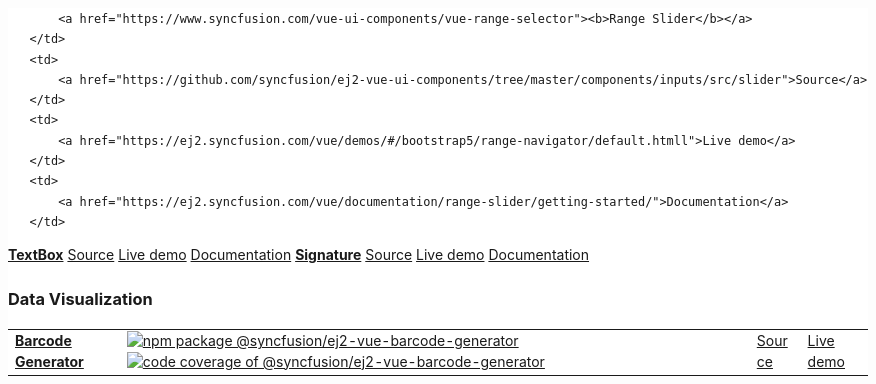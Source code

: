            <a href="https://www.syncfusion.com/vue-ui-components/vue-range-selector"><b>Range Slider</b></a>
       </td>
       <td>
           <a href="https://github.com/syncfusion/ej2-vue-ui-components/tree/master/components/inputs/src/slider">Source</a>
       </td>
       <td>
           <a href="https://ej2.syncfusion.com/vue/demos/#/bootstrap5/range-navigator/default.htmll">Live demo</a>
       </td>
       <td>
           <a href="https://ej2.syncfusion.com/vue/documentation/range-slider/getting-started/">Documentation</a>
       </td>
   </tr>
   <tr>
       <td>
           <a href="https://www.syncfusion.com/vue-ui-components/vue-textbox"><b>TextBox</b></a>
       </td>
       <td>
           <a href="https://github.com/syncfusion/ej2-vue-ui-components/tree/master/components/inputs/src/textbox">Source</a>
       </td>
       <td>
           <a href="https://ej2.syncfusion.com/vue/demos/#/bootstrap5/textboxes/default.html">Live demo</a>
       </td>
       <td>
           <a href="https://ej2.syncfusion.com/vue/documentation/textbox/getting-started/">Documentation</a>
       </td>
   </tr>
   <tr>
       <td>
           <a href="https://www.syncfusion.com/vue-ui-components/Signature"><b>Signature</b></a>
       </td>
       <td>
           <a href="https://github.com/syncfusion/ej2-vue-ui-components/tree/master/components/inputs/src/signature">Source</a>
       </td>
       <td>
           <a href="https://ej2.syncfusion.com/vue/demos/#/bootstrap5/signature/default.html">Live demo</a>
       </td>
       <td>
           <a href="https://ej2.syncfusion.com/vue/documentation/signature/getting-started/">Documentation</a>
       </td>
   </tr>
</table>

### Data Visualization

<table>
   <tr>
       <td>
           <a href="https://www.syncfusion.com/vue-ui-components/vue-barcode"><b>Barcode Generator</b></a>
       </td>
       <td>
           <a href="https://www.npmjs.com/package/@syncfusion/ej2-vue-barcode-generator"><img src="https://ej2.syncfusion.com/github/images/npm-logo.png" alt="npm package @syncfusion/ej2-vue-barcode-generator" title="@syncfusion/ej2-vue-barcode-generator" style="height:20px;" /></a>&nbsp;&nbsp;&nbsp;&nbsp;&nbsp;&nbsp;<a href="https://ej2.syncfusion.com/badges/ej2-barcode-generator"><img src="https://ej2.syncfusion.com/badges/ej2-barcode-generator/coverage.svg" alt="code coverage of @syncfusion/ej2-vue-barcode-generator" title="@syncfusion/ej2-vue-barcode-generator" /></a>
       </td>
       <td>
           <a href="https://github.com/syncfusion/ej2-vue-ui-components/tree/master/components/barcodegenerator/src">Source</a>
       </td>
       <td>
           <a href="https://ej2.syncfusion.com/vue/demos/#/bootstrap5/barcode/ean8.html">Live demo</a>